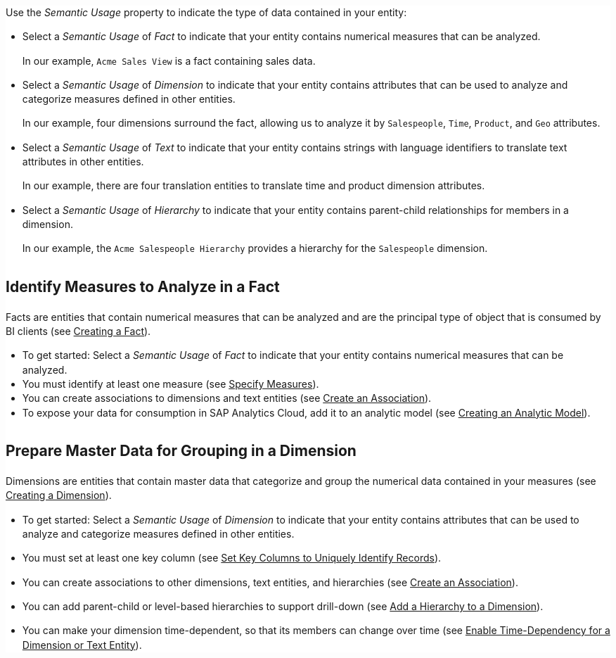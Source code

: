 Use the *Semantic Usage* property to indicate the type of data contained in your entity:

-   Select a *Semantic Usage* of *Fact* to indicate that your entity contains numerical measures that can be analyzed.

    In our example, `Acme Sales View` is a fact containing sales data.

-   Select a *Semantic Usage* of *Dimension* to indicate that your entity contains attributes that can be used to analyze and categorize measures defined in other entities.

    In our example, four dimensions surround the fact, allowing us to analyze it by `Salespeople`, `Time`, `Product`, and `Geo` attributes.

-   Select a *Semantic Usage* of *Text* to indicate that your entity contains strings with language identifiers to translate text attributes in other entities.

    In our example, there are four translation entities to translate time and product dimension attributes.

-   Select a *Semantic Usage* of *Hierarchy* to indicate that your entity contains parent-child relationships for members in a dimension.

    In our example, the `Acme Salespeople Hierarchy` provides a hierarchy for the `Salespeople` dimension.




<a name="loio5c1e3d4a49554fcd8fcf199d664d1109__section_facts"/>

## Identify Measures to Analyze in a Fact

Facts are entities that contain numerical measures that can be analyzed and are the principal type of object that is consumed by BI clients \(see [Creating a Fact](creating-a-fact-30089bd.md)\).

-   To get started: Select a *Semantic Usage* of *Fact* to indicate that your entity contains numerical measures that can be analyzed.
-   You must identify at least one measure \(see [Specify Measures](specify-measures-33f7f29.md)\).
-   You can create associations to dimensions and text entities \(see [Create an Association](../create-an-association-66c6998.md)\).
-   To expose your data for consumption in SAP Analytics Cloud, add it to an analytic model \(see [Creating an Analytic Model](creating-an-analytic-model-e5fbe9e.md)\).



<a name="loio5c1e3d4a49554fcd8fcf199d664d1109__section_dimensions"/>

## Prepare Master Data for Grouping in a Dimension

Dimensions are entities that contain master data that categorize and group the numerical data contained in your measures \(see [Creating a Dimension](creating-a-dimension-5aae0e9.md)\).

-   To get started: Select a *Semantic Usage* of *Dimension* to indicate that your entity contains attributes that can be used to analyze and categorize measures defined in other entities.

-   You must set at least one key column \(see [Set Key Columns to Uniquely Identify Records](set-key-columns-to-uniquely-identify-records-d9ef2c9.md)\).
-   You can create associations to other dimensions, text entities, and hierarchies \(see [Create an Association](../create-an-association-66c6998.md)\).
-   You can add parent-child or level-based hierarchies to support drill-down \(see [Add a Hierarchy to a Dimension](add-a-hierarchy-to-a-dimension-218b7e6.md)\).
-   You can make your dimension time-dependent, so that its members can change over time \(see [Enable Time-Dependency for a Dimension or Text Entity](enable-time-dependency-for-a-dimension-or-text-entity-11b2ff4.md)\).
